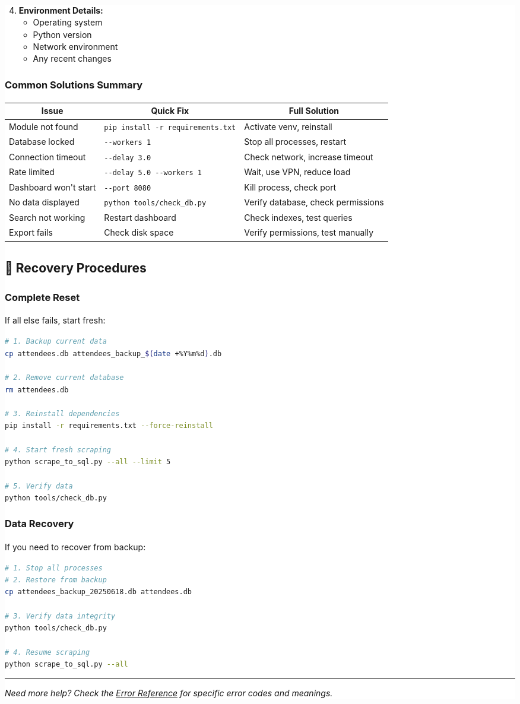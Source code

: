 4. **Environment Details:**
   - Operating system
   - Python version
   - Network environment
   - Any recent changes

### Common Solutions Summary

| Issue | Quick Fix | Full Solution |
|-------|-----------|---------------|
| Module not found | `pip install -r requirements.txt` | Activate venv, reinstall |
| Database locked | `--workers 1` | Stop all processes, restart |
| Connection timeout | `--delay 3.0` | Check network, increase timeout |
| Rate limited | `--delay 5.0 --workers 1` | Wait, use VPN, reduce load |
| Dashboard won't start | `--port 8080` | Kill process, check port |
| No data displayed | `python tools/check_db.py` | Verify database, check permissions |
| Search not working | Restart dashboard | Check indexes, test queries |
| Export fails | Check disk space | Verify permissions, test manually |

## 🔄 Recovery Procedures

### Complete Reset
If all else fails, start fresh:

```bash
# 1. Backup current data
cp attendees.db attendees_backup_$(date +%Y%m%d).db

# 2. Remove current database
rm attendees.db

# 3. Reinstall dependencies
pip install -r requirements.txt --force-reinstall

# 4. Start fresh scraping
python scrape_to_sql.py --all --limit 5

# 5. Verify data
python tools/check_db.py
```

### Data Recovery
If you need to recover from backup:

```bash
# 1. Stop all processes
# 2. Restore from backup
cp attendees_backup_20250618.db attendees.db

# 3. Verify data integrity
python tools/check_db.py

# 4. Resume scraping
python scrape_to_sql.py --all
```

---

*Need more help? Check the [Error Reference](error-reference.md) for specific error codes and meanings.* 